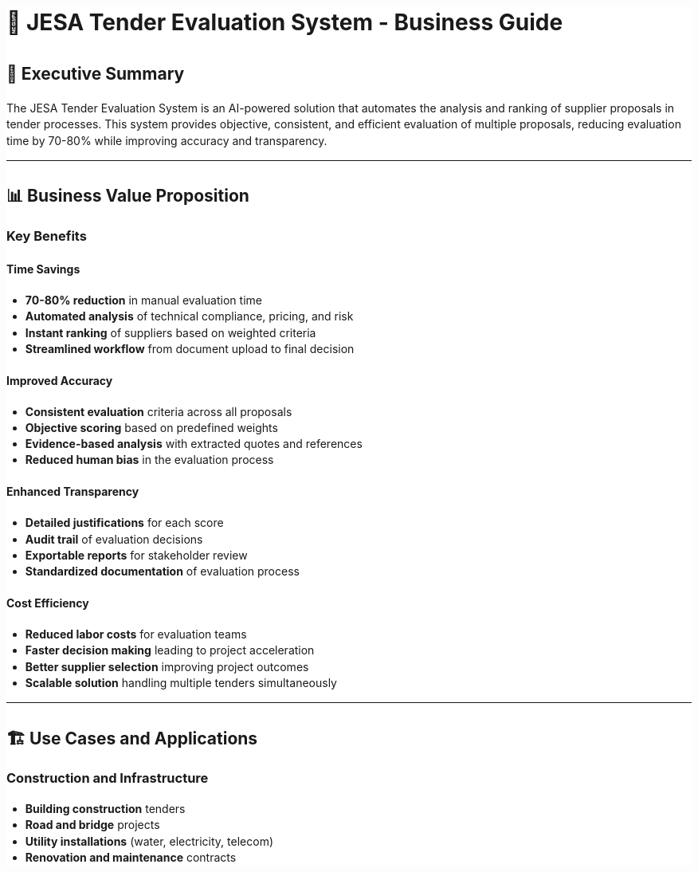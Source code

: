 # 💼 JESA Tender Evaluation System - Business Guide

## 🎯 **Executive Summary**

The JESA Tender Evaluation System is an AI-powered solution that automates the analysis and ranking of supplier proposals in tender processes. This system provides objective, consistent, and efficient evaluation of multiple proposals, reducing evaluation time by 70-80% while improving accuracy and transparency.

---

## 📊 **Business Value Proposition**

### **Key Benefits**

#### **Time Savings**
- **70-80% reduction** in manual evaluation time
- **Automated analysis** of technical compliance, pricing, and risk
- **Instant ranking** of suppliers based on weighted criteria
- **Streamlined workflow** from document upload to final decision

#### **Improved Accuracy**
- **Consistent evaluation** criteria across all proposals
- **Objective scoring** based on predefined weights
- **Evidence-based analysis** with extracted quotes and references
- **Reduced human bias** in the evaluation process

#### **Enhanced Transparency**
- **Detailed justifications** for each score
- **Audit trail** of evaluation decisions
- **Exportable reports** for stakeholder review
- **Standardized documentation** of evaluation process

#### **Cost Efficiency**
- **Reduced labor costs** for evaluation teams
- **Faster decision making** leading to project acceleration
- **Better supplier selection** improving project outcomes
- **Scalable solution** handling multiple tenders simultaneously

---

## 🏗️ **Use Cases and Applications**

### **Construction and Infrastructure**
- **Building construction** tenders
- **Road and bridge** projects
- **Utility installations** (water, electricity, telecom)
- **Renovation and maintenance** contracts
